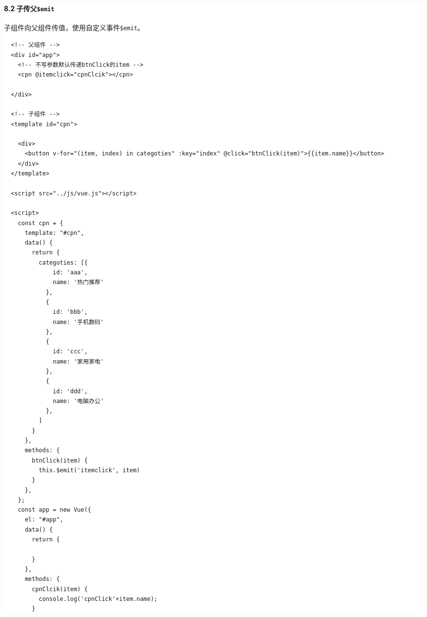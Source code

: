 #### 8.2 子传父`$emit`

 子组件向父组件传值，使用自定义事件`$emit`。

```
  <!-- 父组件 -->
  <div id="app">
    <!-- 不写参数默认传递btnClick的item -->
    <cpn @itemclick="cpnClcik"></cpn>

  </div>

  <!-- 子组件 -->
  <template id="cpn">

    <div>
      <button v-for="(item, index) in categoties" :key="index" @click="btnClick(item)">{{item.name}}</button>
    </div>
  </template>

  <script src="../js/vue.js"></script>

  <script>
    const cpn = {
      template: "#cpn",
      data() {
        return {
          categoties: [{
              id: 'aaa',
              name: '热门推荐'
            },
            {
              id: 'bbb',
              name: '手机数码'
            },
            {
              id: 'ccc',
              name: '家用家电'
            },
            {
              id: 'ddd',
              name: '电脑办公'
            },
          ]
        }
      },
      methods: {
        btnClick(item) {
          this.$emit('itemclick', item)
        }
      },
    };
    const app = new Vue({
      el: "#app",
      data() {
        return {

        }
      },
      methods: {
        cpnClcik(item) {
          console.log('cpnClick'+item.name);
        }
```